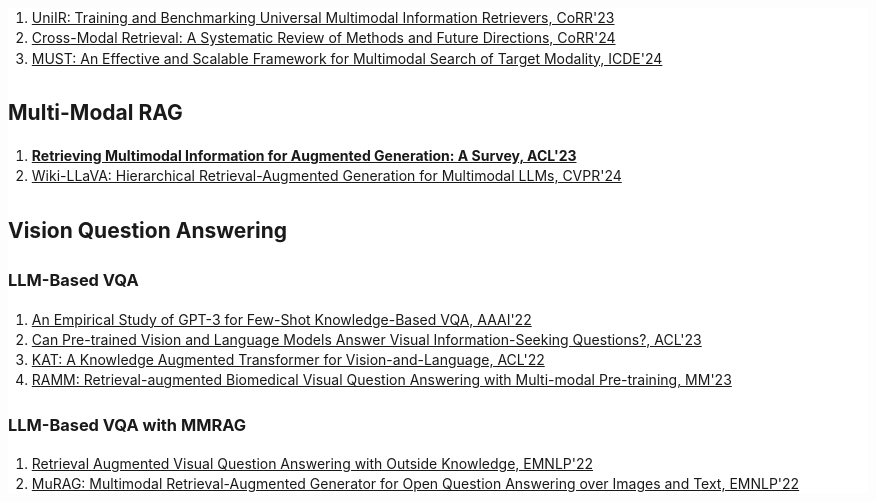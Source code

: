 1. [UniIR: Training and Benchmarking Universal Multimodal Information Retrievers, CoRR'23](https://arxiv.org/abs/2311.17136)
3. [Cross-Modal Retrieval: A Systematic Review of Methods and Future Directions, CoRR'24](https://arxiv.org/abs/2308.14263)
4. [MUST: An Effective and Scalable Framework for Multimodal Search of Target Modality, ICDE'24](https://arxiv.org/abs/2312.06397)



## Multi-Modal RAG

1. **[Retrieving Multimodal Information for Augmented Generation: A Survey, ACL'23](https://aclanthology.org/2023.findings-emnlp.314v2.pdf)**
2. [Wiki-LLaVA: Hierarchical Retrieval-Augmented Generation for Multimodal LLMs, CVPR'24](https://openaccess.thecvf.com/content/CVPR2024W/MMFM/papers/Caffagni_Wiki-LLaVA_Hierarchical_Retrieval-Augmented_Generation_for_Multimodal_LLMs_CVPRW_2024_paper.pdf)



## Vision Question Answering

### LLM-Based VQA

1. [An Empirical Study of GPT-3 for Few-Shot Knowledge-Based VQA, AAAI'22](https://cdn.aaai.org/ojs/20215/20215-13-24228-1-2-20220628.pdf)
2. [Can Pre-trained Vision and Language Models Answer Visual Information-Seeking Questions?, ACL'23](https://aclanthology.org/2023.emnlp-main.925/)
3. [KAT: A Knowledge Augmented Transformer for Vision-and-Language, ACL'22](https://aclanthology.org/2022.naacl-main.70/)
4. [RAMM: Retrieval-augmented Biomedical Visual Question Answering with Multi-modal Pre-training, MM'23](https://dl.acm.org/doi/10.1145/3581783.3611830)

### LLM-Based VQA with MMRAG

1. [Retrieval Augmented Visual Question Answering with Outside Knowledge, EMNLP'22](https://aclanthology.org/2022.emnlp-main.772/)
2. [MuRAG: Multimodal Retrieval-Augmented Generator for Open Question Answering over Images and Text, EMNLP'22](https://aclanthology.org/2022.emnlp-main.375/)

